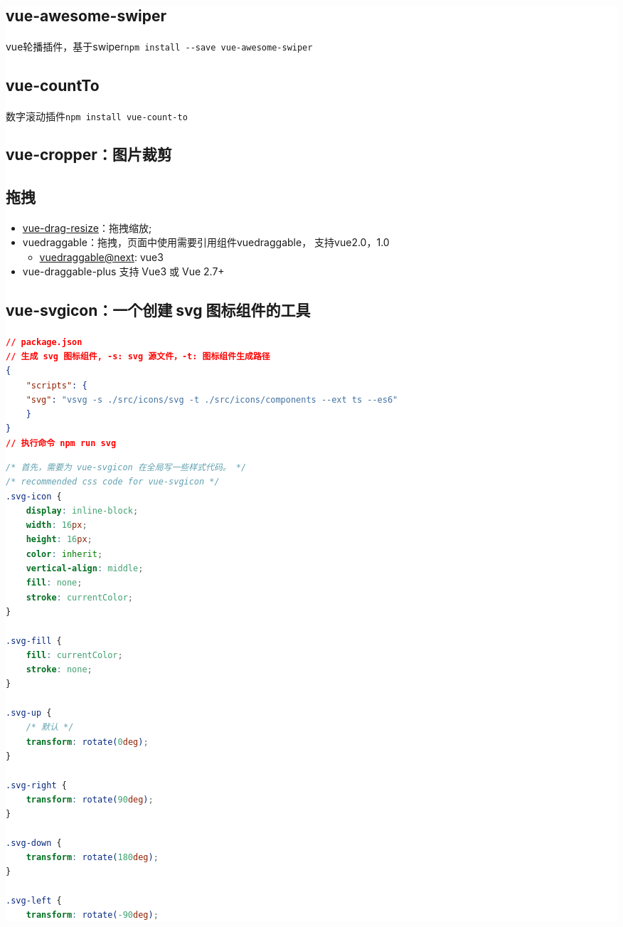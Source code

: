 ## vue-awesome-swiper

vue轮播插件，基于swiper`npm install --save vue-awesome-swiper`

## vue-countTo

数字滚动插件`npm install vue-count-to`

## vue-cropper：图片裁剪

## 拖拽

* [vue-drag-resize](https://github.com/kirillmurashov/vue-drag-resize)：拖拽缩放;
* vuedraggable：拖拽，页面中使用需要引用组件vuedraggable， 支持vue2.0，1.0
  * [vuedraggable@next](https://github.com/SortableJS/vue.draggable.next): vue3
* vue-draggable-plus 支持 Vue3 或 Vue 2.7+

## vue-svgicon：一个创建 svg 图标组件的工具

```json
// package.json
// 生成 svg 图标组件, -s: svg 源文件，-t: 图标组件生成路径
{
    "scripts": {
    "svg": "vsvg -s ./src/icons/svg -t ./src/icons/components --ext ts --es6"
    }
}
// 执行命令 npm run svg
```

```css
/* 首先，需要为 vue-svgicon 在全局写一些样式代码。 */
/* recommended css code for vue-svgicon */
.svg-icon {
    display: inline-block;
    width: 16px;
    height: 16px;
    color: inherit;
    vertical-align: middle;
    fill: none;
    stroke: currentColor;
}

.svg-fill {
    fill: currentColor;
    stroke: none;
}

.svg-up {
    /* 默认 */
    transform: rotate(0deg);
}

.svg-right {
    transform: rotate(90deg);
}

.svg-down {
    transform: rotate(180deg);
}

.svg-left {
    transform: rotate(-90deg);
```
